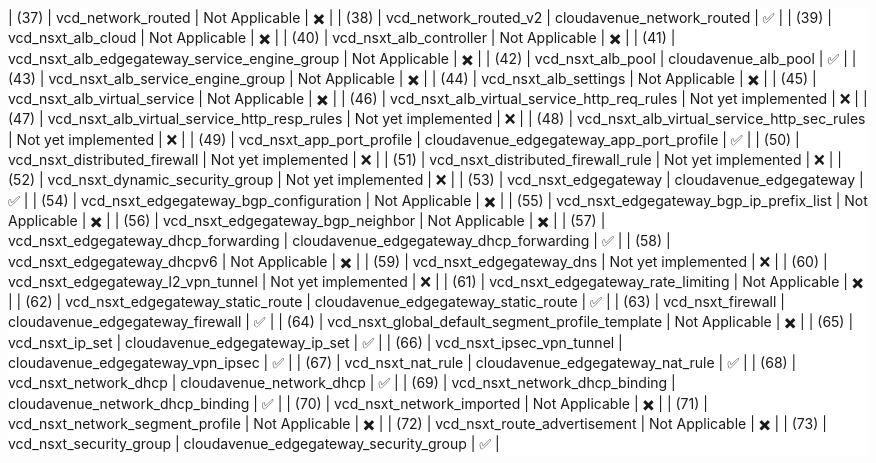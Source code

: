 | (37) | vcd_network_routed | Not Applicable | :heavy_multiplication_x: |
| (38) | vcd_network_routed_v2 | cloudavenue_network_routed | :white_check_mark: |
| (39) | vcd_nsxt_alb_cloud | Not Applicable | :heavy_multiplication_x: |
| (40) | vcd_nsxt_alb_controller | Not Applicable | :heavy_multiplication_x: |
| (41) | vcd_nsxt_alb_edgegateway_service_engine_group | Not Applicable | :heavy_multiplication_x: |
| (42) | vcd_nsxt_alb_pool | cloudavenue_alb_pool | :white_check_mark: |
| (43) | vcd_nsxt_alb_service_engine_group | Not Applicable | :heavy_multiplication_x: |
| (44) | vcd_nsxt_alb_settings | Not Applicable | :heavy_multiplication_x: |
| (45) | vcd_nsxt_alb_virtual_service | Not Applicable | :heavy_multiplication_x: |
| (46) | vcd_nsxt_alb_virtual_service_http_req_rules | Not yet implemented | :x: |
| (47) | vcd_nsxt_alb_virtual_service_http_resp_rules | Not yet implemented | :x: |
| (48) | vcd_nsxt_alb_virtual_service_http_sec_rules | Not yet implemented | :x: |
| (49) | vcd_nsxt_app_port_profile | cloudavenue_edgegateway_app_port_profile | :white_check_mark: |
| (50) | vcd_nsxt_distributed_firewall | Not yet implemented | :x: |
| (51) | vcd_nsxt_distributed_firewall_rule | Not yet implemented | :x: |
| (52) | vcd_nsxt_dynamic_security_group | Not yet implemented | :x: |
| (53) | vcd_nsxt_edgegateway | cloudavenue_edgegateway | :white_check_mark: |
| (54) | vcd_nsxt_edgegateway_bgp_configuration | Not Applicable | :heavy_multiplication_x: |
| (55) | vcd_nsxt_edgegateway_bgp_ip_prefix_list | Not Applicable | :heavy_multiplication_x: |
| (56) | vcd_nsxt_edgegateway_bgp_neighbor | Not Applicable | :heavy_multiplication_x: |
| (57) | vcd_nsxt_edgegateway_dhcp_forwarding | cloudavenue_edgegateway_dhcp_forwarding | :white_check_mark: |
| (58) | vcd_nsxt_edgegateway_dhcpv6 | Not Applicable | :heavy_multiplication_x: |
| (59) | vcd_nsxt_edgegateway_dns | Not yet implemented | :x: |
| (60) | vcd_nsxt_edgegateway_l2_vpn_tunnel | Not yet implemented | :x: |
| (61) | vcd_nsxt_edgegateway_rate_limiting | Not Applicable | :heavy_multiplication_x: |
| (62) | vcd_nsxt_edgegateway_static_route | cloudavenue_edgegateway_static_route | :white_check_mark: |
| (63) | vcd_nsxt_firewall | cloudavenue_edgegateway_firewall | :white_check_mark: |
| (64) | vcd_nsxt_global_default_segment_profile_template | Not Applicable | :heavy_multiplication_x: |
| (65) | vcd_nsxt_ip_set | cloudavenue_edgegateway_ip_set | :white_check_mark: |
| (66) | vcd_nsxt_ipsec_vpn_tunnel | cloudavenue_edgegateway_vpn_ipsec | :white_check_mark: |
| (67) | vcd_nsxt_nat_rule | cloudavenue_edgegateway_nat_rule | :white_check_mark: |
| (68) | vcd_nsxt_network_dhcp | cloudavenue_network_dhcp | :white_check_mark: |
| (69) | vcd_nsxt_network_dhcp_binding | cloudavenue_network_dhcp_binding | :white_check_mark: |
| (70) | vcd_nsxt_network_imported | Not Applicable | :heavy_multiplication_x: |
| (71) | vcd_nsxt_network_segment_profile | Not Applicable | :heavy_multiplication_x: |
| (72) | vcd_nsxt_route_advertisement | Not Applicable | :heavy_multiplication_x: |
| (73) | vcd_nsxt_security_group | cloudavenue_edgegateway_security_group | :white_check_mark: |